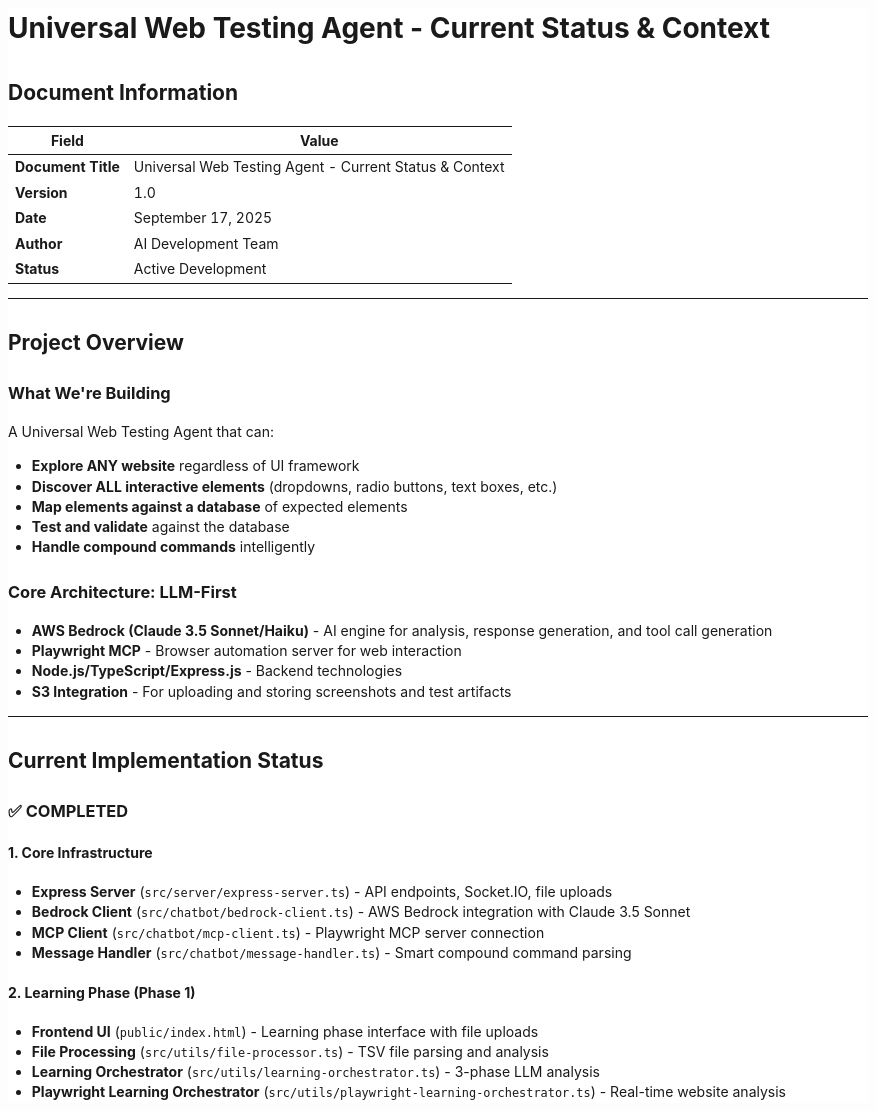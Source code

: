 # Universal Web Testing Agent - Current Status & Context

## Document Information
| Field | Value |
|-------|-------|
| **Document Title** | Universal Web Testing Agent - Current Status & Context |
| **Version** | 1.0 |
| **Date** | September 17, 2025 |
| **Author** | AI Development Team |
| **Status** | Active Development |

---

## Project Overview

### What We're Building
A Universal Web Testing Agent that can:
- **Explore ANY website** regardless of UI framework
- **Discover ALL interactive elements** (dropdowns, radio buttons, text boxes, etc.)
- **Map elements against a database** of expected elements
- **Test and validate** against the database
- **Handle compound commands** intelligently

### Core Architecture: LLM-First
- **AWS Bedrock (Claude 3.5 Sonnet/Haiku)** - AI engine for analysis, response generation, and tool call generation
- **Playwright MCP** - Browser automation server for web interaction
- **Node.js/TypeScript/Express.js** - Backend technologies
- **S3 Integration** - For uploading and storing screenshots and test artifacts

---

## Current Implementation Status

### ✅ COMPLETED

#### 1. **Core Infrastructure**
- **Express Server** (`src/server/express-server.ts`) - API endpoints, Socket.IO, file uploads
- **Bedrock Client** (`src/chatbot/bedrock-client.ts`) - AWS Bedrock integration with Claude 3.5 Sonnet
- **MCP Client** (`src/chatbot/mcp-client.ts`) - Playwright MCP server connection
- **Message Handler** (`src/chatbot/message-handler.ts`) - Smart compound command parsing

#### 2. **Learning Phase (Phase 1)**
- **Frontend UI** (`public/index.html`) - Learning phase interface with file uploads
- **File Processing** (`src/utils/file-processor.ts`) - TSV file parsing and analysis
- **Learning Orchestrator** (`src/utils/learning-orchestrator.ts`) - 3-phase LLM analysis
- **Playwright Learning Orchestrator** (`src/utils/playwright-learning-orchestrator.ts`) - Real-time website analysis

